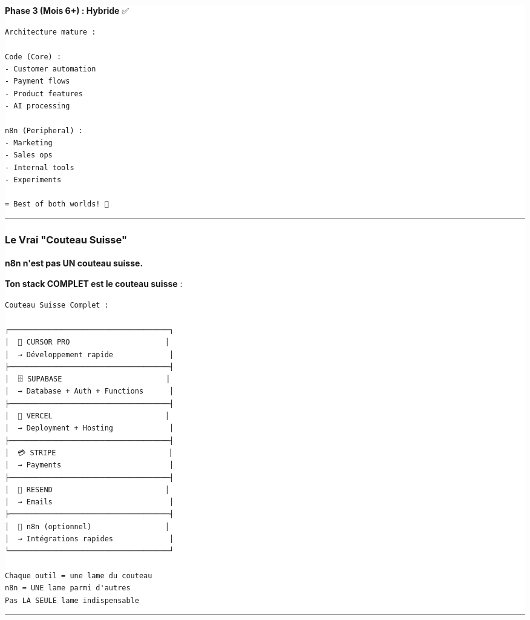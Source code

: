 **Phase 3 (Mois 6+) : Hybride** ✅

```
Architecture mature :

Code (Core) :
- Customer automation
- Payment flows
- Product features
- AI processing

n8n (Peripheral) :
- Marketing
- Sales ops
- Internal tools
- Experiments

= Best of both worlds! 🎉
```

---

### **Le Vrai "Couteau Suisse"**

**n8n n'est pas UN couteau suisse.**

**Ton stack COMPLET est le couteau suisse** :

```
Couteau Suisse Complet :

┌─────────────────────────────────────┐
│  🔧 CURSOR PRO                      │
│  → Développement rapide             │
├─────────────────────────────────────┤
│  🗄️ SUPABASE                        │
│  → Database + Auth + Functions      │
├─────────────────────────────────────┤
│  🚀 VERCEL                          │
│  → Deployment + Hosting             │
├─────────────────────────────────────┤
│  💳 STRIPE                          │
│  → Payments                         │
├─────────────────────────────────────┤
│  📧 RESEND                          │
│  → Emails                           │
├─────────────────────────────────────┤
│  🔗 n8n (optionnel)                 │
│  → Intégrations rapides             │
└─────────────────────────────────────┘

Chaque outil = une lame du couteau
n8n = UNE lame parmi d'autres
Pas LA SEULE lame indispensable
```

---